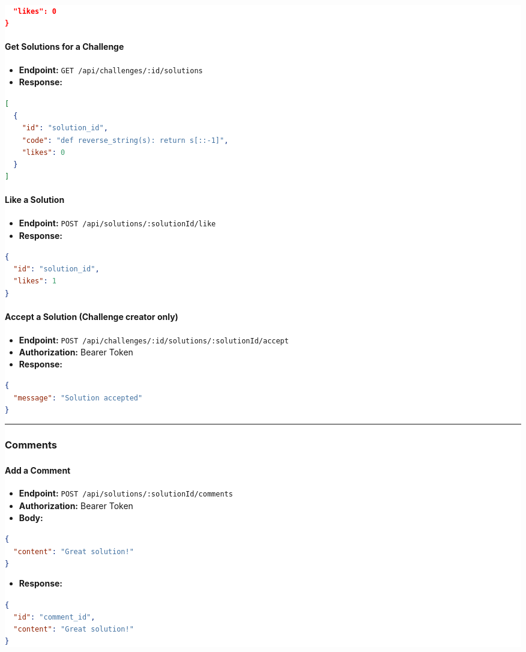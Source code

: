 ```json
  "likes": 0
}
```

#### **Get Solutions for a Challenge**
- **Endpoint:** `GET /api/challenges/:id/solutions`
- **Response:**
```json
[
  {
    "id": "solution_id",
    "code": "def reverse_string(s): return s[::-1]",
    "likes": 0
  }
]
```

#### **Like a Solution**
- **Endpoint:** `POST /api/solutions/:solutionId/like`
- **Response:**
```json
{
  "id": "solution_id",
  "likes": 1
}
```

#### **Accept a Solution** (Challenge creator only)
- **Endpoint:** `POST /api/challenges/:id/solutions/:solutionId/accept`
- **Authorization:** Bearer Token
- **Response:**
```json
{
  "message": "Solution accepted"
}
```

---
### **Comments**

#### **Add a Comment**
- **Endpoint:** `POST /api/solutions/:solutionId/comments`
- **Authorization:** Bearer Token
- **Body:**
```json
{
  "content": "Great solution!"
}
```
- **Response:**
```json
{
  "id": "comment_id",
  "content": "Great solution!"
}
```
